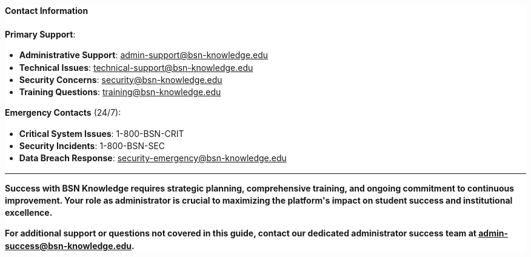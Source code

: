 #### Contact Information

**Primary Support**:
- **Administrative Support**: admin-support@bsn-knowledge.edu
- **Technical Issues**: technical-support@bsn-knowledge.edu
- **Security Concerns**: security@bsn-knowledge.edu
- **Training Questions**: training@bsn-knowledge.edu

**Emergency Contacts** (24/7):
- **Critical System Issues**: 1-800-BSN-CRIT
- **Security Incidents**: 1-800-BSN-SEC
- **Data Breach Response**: security-emergency@bsn-knowledge.edu

---

**Success with BSN Knowledge requires strategic planning, comprehensive training, and ongoing commitment to continuous improvement. Your role as administrator is crucial to maximizing the platform's impact on student success and institutional excellence.**

**For additional support or questions not covered in this guide, contact our dedicated administrator success team at admin-success@bsn-knowledge.edu.**
